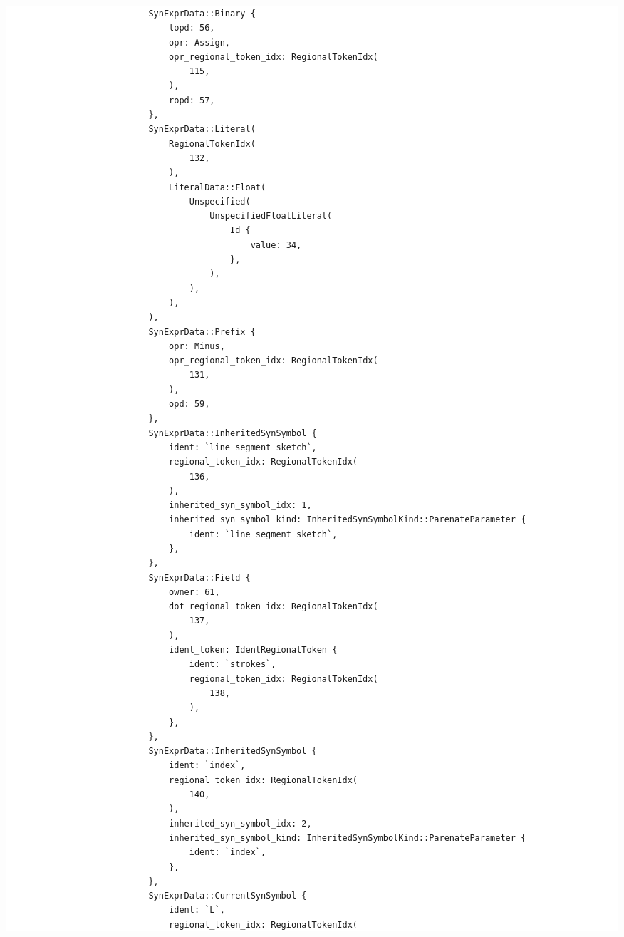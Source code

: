                                 SynExprData::Binary {
                                    lopd: 56,
                                    opr: Assign,
                                    opr_regional_token_idx: RegionalTokenIdx(
                                        115,
                                    ),
                                    ropd: 57,
                                },
                                SynExprData::Literal(
                                    RegionalTokenIdx(
                                        132,
                                    ),
                                    LiteralData::Float(
                                        Unspecified(
                                            UnspecifiedFloatLiteral(
                                                Id {
                                                    value: 34,
                                                },
                                            ),
                                        ),
                                    ),
                                ),
                                SynExprData::Prefix {
                                    opr: Minus,
                                    opr_regional_token_idx: RegionalTokenIdx(
                                        131,
                                    ),
                                    opd: 59,
                                },
                                SynExprData::InheritedSynSymbol {
                                    ident: `line_segment_sketch`,
                                    regional_token_idx: RegionalTokenIdx(
                                        136,
                                    ),
                                    inherited_syn_symbol_idx: 1,
                                    inherited_syn_symbol_kind: InheritedSynSymbolKind::ParenateParameter {
                                        ident: `line_segment_sketch`,
                                    },
                                },
                                SynExprData::Field {
                                    owner: 61,
                                    dot_regional_token_idx: RegionalTokenIdx(
                                        137,
                                    ),
                                    ident_token: IdentRegionalToken {
                                        ident: `strokes`,
                                        regional_token_idx: RegionalTokenIdx(
                                            138,
                                        ),
                                    },
                                },
                                SynExprData::InheritedSynSymbol {
                                    ident: `index`,
                                    regional_token_idx: RegionalTokenIdx(
                                        140,
                                    ),
                                    inherited_syn_symbol_idx: 2,
                                    inherited_syn_symbol_kind: InheritedSynSymbolKind::ParenateParameter {
                                        ident: `index`,
                                    },
                                },
                                SynExprData::CurrentSynSymbol {
                                    ident: `L`,
                                    regional_token_idx: RegionalTokenIdx(